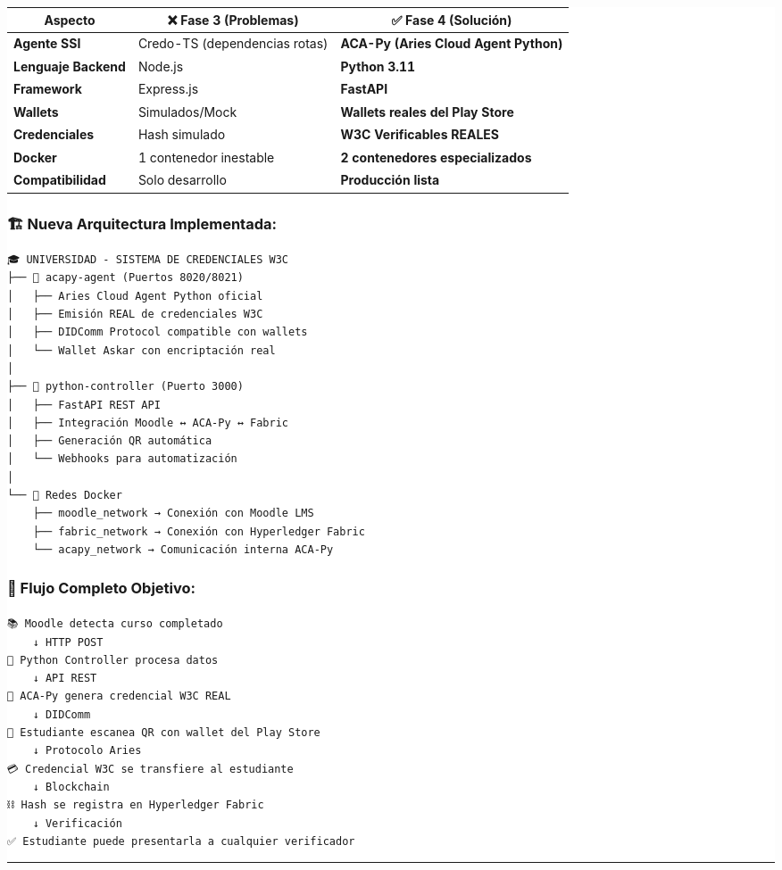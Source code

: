 | Aspecto | ❌ **Fase 3 (Problemas)** | ✅ **Fase 4 (Solución)** |
|---------|---------------------------|---------------------------|
| **Agente SSI** | Credo-TS (dependencias rotas) | **ACA-Py (Aries Cloud Agent Python)** |
| **Lenguaje Backend** | Node.js | **Python 3.11** |
| **Framework** | Express.js | **FastAPI** |
| **Wallets** | Simulados/Mock | **Wallets reales del Play Store** |
| **Credenciales** | Hash simulado | **W3C Verificables REALES** |
| **Docker** | 1 contenedor inestable | **2 contenedores especializados** |
| **Compatibilidad** | Solo desarrollo | **Producción lista** |

### **🏗️ Nueva Arquitectura Implementada:**

```
🎓 UNIVERSIDAD - SISTEMA DE CREDENCIALES W3C
├── 🐳 acapy-agent (Puertos 8020/8021)
│   ├── Aries Cloud Agent Python oficial
│   ├── Emisión REAL de credenciales W3C
│   ├── DIDComm Protocol compatible con wallets
│   └── Wallet Askar con encriptación real
│
├── 🐍 python-controller (Puerto 3000)
│   ├── FastAPI REST API
│   ├── Integración Moodle ↔ ACA-Py ↔ Fabric
│   ├── Generación QR automática
│   └── Webhooks para automatización
│
└── 🔗 Redes Docker
    ├── moodle_network → Conexión con Moodle LMS
    ├── fabric_network → Conexión con Hyperledger Fabric
    └── acapy_network → Comunicación interna ACA-Py
```

### **🎯 Flujo Completo Objetivo:**

```
📚 Moodle detecta curso completado
    ↓ HTTP POST
🐍 Python Controller procesa datos
    ↓ API REST
🔐 ACA-Py genera credencial W3C REAL
    ↓ DIDComm
📱 Estudiante escanea QR con wallet del Play Store
    ↓ Protocolo Aries
💳 Credencial W3C se transfiere al estudiante
    ↓ Blockchain
⛓️ Hash se registra en Hyperledger Fabric
    ↓ Verificación
✅ Estudiante puede presentarla a cualquier verificador
```

---